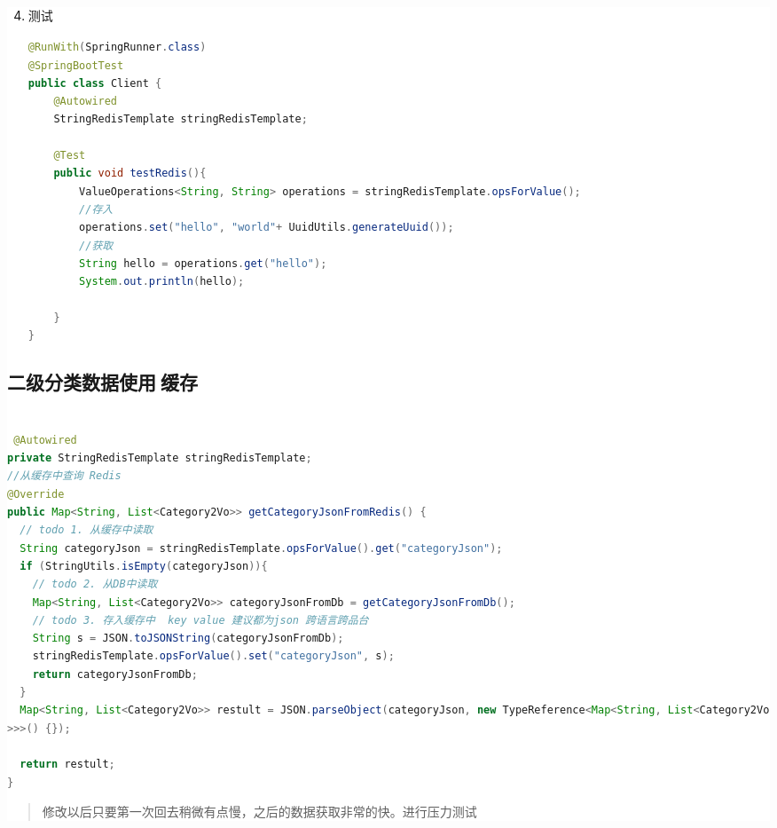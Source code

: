 	

4. 测试

	```java
	@RunWith(SpringRunner.class)
	@SpringBootTest
	public class Client {
	    @Autowired
	    StringRedisTemplate stringRedisTemplate;
	
	    @Test
	    public void testRedis(){
	        ValueOperations<String, String> operations = stringRedisTemplate.opsForValue();
	        //存入
	        operations.set("hello", "world"+ UuidUtils.generateUuid());
	        //获取
	        String hello = operations.get("hello");
	        System.out.println(hello);
	
	    }
	}
	```

	

## 二级分类数据使用 缓存

```java

 @Autowired
private StringRedisTemplate stringRedisTemplate;
//从缓存中查询 Redis
@Override
public Map<String, List<Category2Vo>> getCategoryJsonFromRedis() {
  // todo 1. 从缓存中读取
  String categoryJson = stringRedisTemplate.opsForValue().get("categoryJson");
  if (StringUtils.isEmpty(categoryJson)){
    // todo 2. 从DB中读取
    Map<String, List<Category2Vo>> categoryJsonFromDb = getCategoryJsonFromDb();
    // todo 3. 存入缓存中  key value 建议都为json 跨语言跨品台
    String s = JSON.toJSONString(categoryJsonFromDb);
    stringRedisTemplate.opsForValue().set("categoryJson", s);
    return categoryJsonFromDb;
  }
  Map<String, List<Category2Vo>> restult = JSON.parseObject(categoryJson, new TypeReference<Map<String, List<Category2Vo>>>() {});

  return restult;
}
```

> 修改以后只要第一次回去稍微有点慢，之后的数据获取非常的快。进行压力测试


